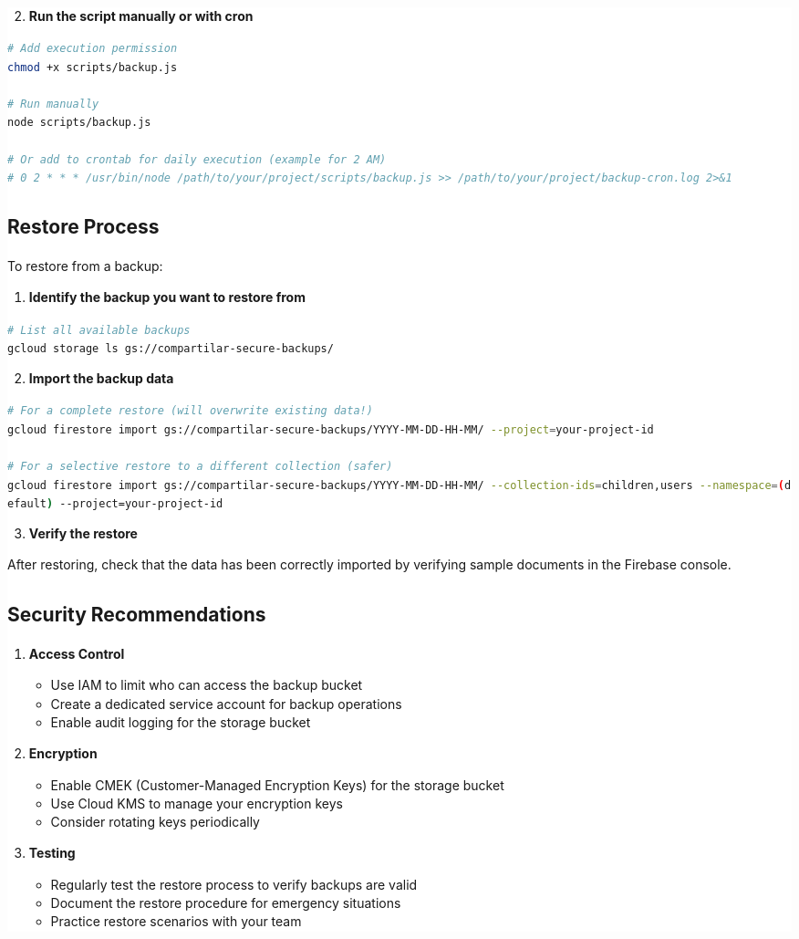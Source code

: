 2. **Run the script manually or with cron**

```bash
# Add execution permission
chmod +x scripts/backup.js

# Run manually
node scripts/backup.js

# Or add to crontab for daily execution (example for 2 AM)
# 0 2 * * * /usr/bin/node /path/to/your/project/scripts/backup.js >> /path/to/your/project/backup-cron.log 2>&1
```

## Restore Process

To restore from a backup:

1. **Identify the backup you want to restore from**

```bash
# List all available backups
gcloud storage ls gs://compartilar-secure-backups/
```

2. **Import the backup data**

```bash
# For a complete restore (will overwrite existing data!)
gcloud firestore import gs://compartilar-secure-backups/YYYY-MM-DD-HH-MM/ --project=your-project-id

# For a selective restore to a different collection (safer)
gcloud firestore import gs://compartilar-secure-backups/YYYY-MM-DD-HH-MM/ --collection-ids=children,users --namespace=(default) --project=your-project-id
```

3. **Verify the restore**

After restoring, check that the data has been correctly imported by verifying sample documents in the Firebase console.

## Security Recommendations

1. **Access Control**
   - Use IAM to limit who can access the backup bucket
   - Create a dedicated service account for backup operations
   - Enable audit logging for the storage bucket

2. **Encryption**
   - Enable CMEK (Customer-Managed Encryption Keys) for the storage bucket
   - Use Cloud KMS to manage your encryption keys
   - Consider rotating keys periodically

3. **Testing**
   - Regularly test the restore process to verify backups are valid
   - Document the restore procedure for emergency situations
   - Practice restore scenarios with your team
